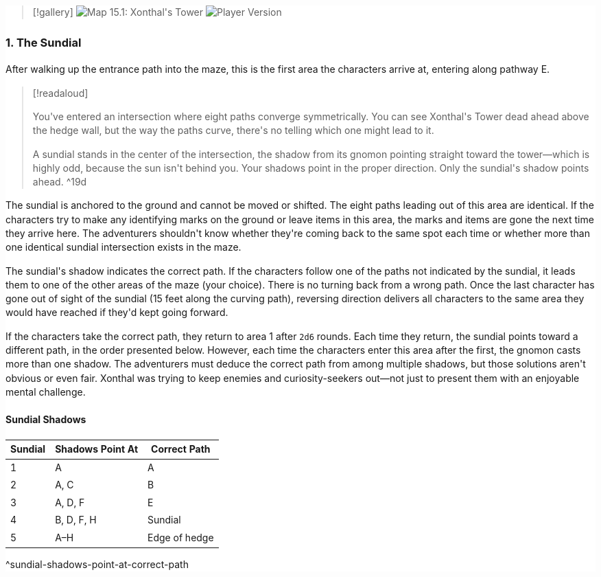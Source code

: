 > [!gallery]
> ![Map 15.1: Xonthal's Tower](/3-Mechanics/CLI/adventures/rise-of-tiamat/img/023-map-15-1-xonthals-tower.webp#gallery)
> ![Player Version](/3-Mechanics/CLI/adventures/rise-of-tiamat/img/024-map-15-1-xonthals-tower-player.webp#gallery)

### 1. The Sundial

After walking up the entrance path into the maze, this is the first area the characters arrive at, entering along pathway E.

> [!readaloud] 
> 
> You've entered an intersection where eight paths converge symmetrically. You can see Xonthal's Tower dead ahead above the hedge wall, but the way the paths curve, there's no telling which one might lead to it.
> 
> A sundial stands in the center of the intersection, the shadow from its gnomon pointing straight toward the tower—which is highly odd, because the sun isn't behind you. Your shadows point in the proper direction. Only the sundial's shadow points ahead.
^19d

The sundial is anchored to the ground and cannot be moved or shifted. The eight paths leading out of this area are identical. If the characters try to make any identifying marks on the ground or leave items in this area, the marks and items are gone the next time they arrive here. The adventurers shouldn't know whether they're coming back to the same spot each time or whether more than one identical sundial intersection exists in the maze.

The sundial's shadow indicates the correct path. If the characters follow one of the paths not indicated by the sundial, it leads them to one of the other areas of the maze (your choice). There is no turning back from a wrong path. Once the last character has gone out of sight of the sundial (15 feet along the curving path), reversing direction delivers all characters to the same area they would have reached if they'd kept going forward.

If the characters take the correct path, they return to area 1 after `2d6` rounds. Each time they return, the sundial points toward a different path, in the order presented below. However, each time the characters enter this area after the first, the gnomon casts more than one shadow. The adventurers must deduce the correct path from among multiple shadows, but those solutions aren't obvious or even fair. Xonthal was trying to keep enemies and curiosity-seekers out—not just to present them with an enjoyable mental challenge.

#### Sundial Shadows

| Sundial | Shadows Point At | Correct Path |
|---------|------------------|--------------|
| 1 | A | A |
| 2 | A, C | B |
| 3 | A, D, F | E |
| 4 | B, D, F, H | Sundial |
| 5 | A–H | Edge of hedge |
^sundial-shadows-point-at-correct-path
